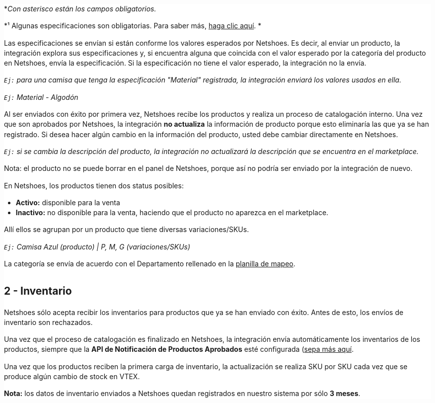 **Con asterisco están los campos obligatorios.*

*¹ Algunas especificaciones son obligatorias. Para saber más, [haga clic aquí](https://help.vtex.com/es/tracks/configurar-integracao-da-netshoes--5Ua87lhFg4m0kEcuyqmcCm/1UpQGBTJQw4wimCeYSe8yc#otras-especificaciones). *

Las especificaciones se envían si están conforme los valores esperados por Netshoes. Es decir, al enviar un producto, la integración explora sus especificaciones y, si encuentra alguna que coincida con el valor esperado por la categoría del producto en Netshoes, envía la especificación. Si la especificación no tiene el valor esperado, la integración no la envía.

_`Ej:` para una camisa que tenga la especificación "Material" registrada, la integración enviará los valores usados en ella._

_`Ej:` Material - Algodón_

Al ser enviados con éxito por primera vez, Netshoes recibe los productos y realiza un proceso de catalogación interno. Una vez que son aprobados por Netshoes, la integración __no actualiza__ la información de producto porque esto eliminaría las que ya se han registrado. Si desea hacer algún cambio en la información del producto, usted debe cambiar directamente en Netshoes.

_`Ej:` si se cambia la descripción del producto, la integración no actualizará la descripción que se encuentra en el marketplace._

<div class="alert alert-warning">
Nota: el producto no se puede borrar en el panel de Netshoes, porque así no podría ser enviado por la integración de nuevo.
</div>

En Netshoes, los productos tienen dos status posibles:
- __Activo:__ disponible para la venta
- __Inactivo:__ no disponible para la venta, haciendo que el producto no aparezca en el marketplace.

Allí ellos se agrupan por un producto que tiene diversas variaciones/SKUs.

_`Ej:` Camisa Azul (producto) | P, M, G (variaciones/SKUs)_

La categoría se envía de acuerdo con el Departamento rellenado en la [planilla de mapeo](https://help.vtex.com/es/tracks/configurar-integracao-da-netshoes--5Ua87lhFg4m0kEcuyqmcCm/1UpQGBTJQw4wimCeYSe8yc).

## 2 - Inventario

Netshoes sólo acepta recibir los inventarios para productos que ya se han enviado con éxito. Antes de esto, los envíos de inventario son rechazados. 

Una vez que el proceso de catalogación es finalizado en Netshoes, la integración envía automáticamente los inventarios de los productos, siempre que la __API de Notificación de Productos Aprobados__ esté configurada ([sepa más aquí](https://help.vtex.com/es/tracks/configurar-integracao-da-netshoes--5Ua87lhFg4m0kEcuyqmcCm/4XEVWU4XIQimY4swYuaOoE#api-de-notificacion-de-productos-aprobados).

Una vez que los productos reciben la primera carga de inventario, la actualización se realiza SKU por SKU cada vez que se produce algún cambio de stock en VTEX.

<div class="alert alert-warning">
<strong>Nota:</strong> los datos de inventario enviados a Netshoes quedan registrados en nuestro sistema por sólo <strong>3 meses</strong>.
</div>
